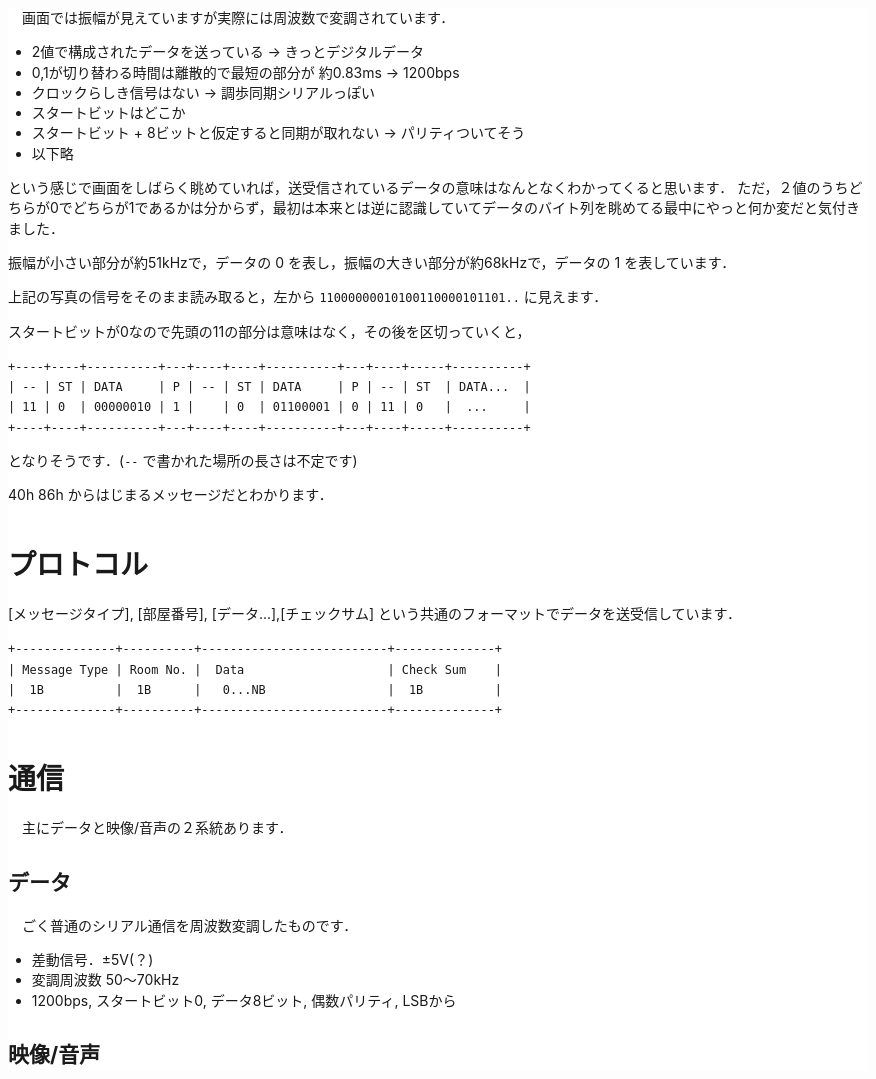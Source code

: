 
　画面では振幅が見えていますが実際には周波数で変調されています．

- 2値で構成されたデータを送っている → きっとデジタルデータ
- 0,1が切り替わる時間は離散的で最短の部分が 約0.83ms → 1200bps
- クロックらしき信号はない → 調歩同期シリアルっぽい
- スタートビットはどこか
- スタートビット + 8ビットと仮定すると同期が取れない → パリティついてそう
- 以下略

という感じで画面をしばらく眺めていれば，送受信されているデータの意味はなんとなくわかってくると思います．
ただ，２値のうちどちらが0でどちらが1であるかは分からず，最初は本来とは逆に認識していてデータのバイト列を眺めてる最中にやっと何か変だと気付きました．


振幅が小さい部分が約51kHzで，データの 0 を表し，振幅の大きい部分が約68kHzで，データの 1 を表しています．

上記の写真の信号をそのまま読み取ると，左から `11000000010100110000101101..` に見えます．

スタートビットが0なので先頭の11の部分は意味はなく，その後を区切っていくと，

```
+----+----+----------+---+----+----+----------+---+----+-----+----------+
| -- | ST | DATA     | P | -- | ST | DATA     | P | -- | ST  | DATA...  |
| 11 | 0  | 00000010 | 1 |    | 0  | 01100001 | 0 | 11 | 0   |  ...     |
+----+----+----------+---+----+----+----------+---+----+-----+----------+
```

となりそうです．(`--` で書かれた場所の長さは不定です)

40h 86h からはじまるメッセージだとわかります．


# プロトコル

[メッセージタイプ], [部屋番号], [データ...],[チェックサム] という共通のフォーマットでデータを送受信しています．

```
+--------------+----------+--------------------------+--------------+
| Message Type | Room No. |  Data                    | Check Sum    |
|  1B          |  1B      |   0...NB                 |  1B          |
+--------------+----------+--------------------------+--------------+
```


# 通信

　主にデータと映像/音声の２系統あります．

## データ

　ごく普通のシリアル通信を周波数変調したものです．

- 差動信号．±5V(？)
- 変調周波数 50～70kHz
- 1200bps, スタートビット0, データ8ビット, 偶数パリティ, LSBから

## 映像/音声
